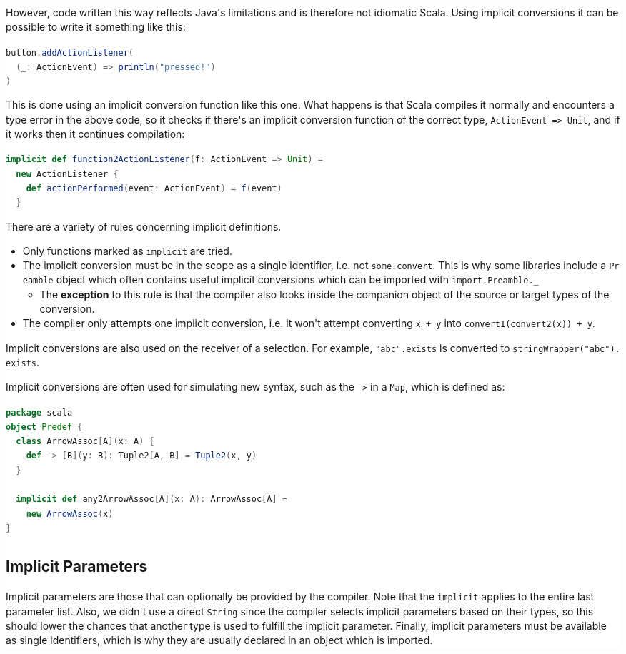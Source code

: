 However, code written this way reflects Java's limitations and is therefore not idiomatic Scala. Using implicit conversions it can be possible to write it something like this:

``` scala
button.addActionListener(
  (_: ActionEvent) => println("pressed!")
)
```

This is done using an implicit conversion function like this one. What happens is that Scala compiles it normally and encounters a type error in the above code, so it checks if there's an implicit conversion function of the correct type, `ActionEvent => Unit`, and if it works then it continues compilation:

``` scala
implicit def function2ActionListener(f: ActionEvent => Unit) =
  new ActionListener {
    def actionPerformed(event: ActionEvent) = f(event)
  }
```

There are a variety of rules concerning implicit definitions.

* Only functions marked as `implicit` are tried.
* The implicit conversion must be in the scope as a single identifier, i.e. not `some.convert`. This is why some libraries include a `Preamble` object which often contains useful implicit conversions which can be imported with `import.Preamble._`
    * The **exception** to this rule is that the compiler also looks inside the companion object of the source or target types of the conversion.
* The compiler only attempts one implicit conversion, i.e. it won't attempt converting `x + y` into `convert1(convert2(x)) + y`.

Implicit conversions are also used on the receiver of a selection. For example, `"abc".exists` is converted to `stringWrapper("abc").exists`.

Implicit conversions are often used for simulating new syntax, such as the `->` in a `Map`, which is defined as:

``` scala
package scala
object Predef {
  class ArrowAssoc[A](x: A) {
    def -> [B](y: B): Tuple2[A, B] = Tuple2(x, y)
  }

  implicit def any2ArrowAssoc[A](x: A): ArrowAssoc[A] =
    new ArrowAssoc(x)
}
```

## Implicit Parameters

Implicit parameters are those that can optionally be provided by the compiler. Note that the `implicit` applies to the entire last parameter list. Also, we didn't use a direct `String` since the compiler selects implicit parameters based on their types, so this should lower the chances that another type is used to fulfill the implicit parameter. Finally, implicit parameters must be available as single identifiers, which is why they are usually declared in an object which is imported.


[^companion_ruby]: Reminds me of Ruby's 'EigenClasses', but I'm not quite sure yet if it's indeed similar, or if companion objects truly are just a separation for specifying class-wide values/methods.
[^cpp_partialapplication]: Reminds me of `std::bind` in C++11, which does the same thing by creating a functor, or [function object] --- not to be confused with the category theory [Functor] more common in [Haskell].
[function object]: http://en.wikipedia.org/wiki/Function_object#In_C_and_C.2B.2B
[Functor]: http://en.wikipedia.org/wiki/Functor
[Haskell]: http://www.haskell.org/haskellwiki/Functor
[^ruby_mixins]: Reminds me of Ruby's modules that can be included.
[^ruby_setter]: This is of course very similar to setters in Ruby, which take the form `attr=(arg)`.
[^monoid_default_value]: This reminds me of a [Monoid]'s identity, `mempty` in the Haskell typeclass, but I doubt that `_` is backed by a Monoid typeclass because a Monoid would also require an associative binary operation. Perhaps it's simply more like the [default] package's default typeclass.
[Monoid]: http://hackage.haskell.org/package/base-4.6.0.1/docs/Data-Monoid.html
[default]: http://hackage.haskell.org/package/data-default
[^go_interfaces]: This reminds me of [Go's interfaces].
[Go's interfaces]: /notes/go/#interfaces
[^implicit_conversions_opinion]: Now that I've learned what implicit conversions are in Scala, I have formed an opinion about them. Implicit conversions are one of the parts that make C++ [very complex]. Scala's implicit conversions don't seem as complex as C++'s, here they're implicit at the site of use, but explicit at the site of definition. In C++ it feels that they're implicit on both ends, since you can have overloaded conversion operators and conversion constructors on either type, which is further made ambiguous with arithmetic type conversions.
[very complex]: /notes/cpp/#conversion-ambiguity
[^difference_lists]: I wonder if these are similar to Haskell's [difference lists].
[difference lists]: http://hackage.haskell.org/package/dlist/docs/Data-DList.html
[^mutability]: It seems like Scala uses mutability to leave optimization up to the developer. Contrast this with Haskell, where everything is immutable at the language level and the optimizations are done underneath at compile time or at the runtime level. The cons `:` in Haskell for example would also reuse the tail, creating a [persistent linked list], but the developer doesn't have to worry about how to best implement something like this for efficiency. Scala of course affords one more flexibility in how they implement something, but it expects that every developer be mindful of how best to implement things in the unusual functional and imperative environment.
[persistent linked list]: http://en.wikipedia.org/wiki/Persistent_data_structure#Linked_lists
[red-black tree]: /notes/algorithms/#red-black-trees
[bitset]: http://en.cppreference.com/w/cpp/utility/bitset
[^lazy_haskell]: Something like this would be implicit in Haskell due to its non-strict nature.
[^slices]: This is of course very much like [Go's slices] and [Rust's slices].
[Go's slices]: http://golang.org/doc/effective_go.html#slices
[Rust's slices]: http://static.rust-lang.org/doc/master/tutorial.html#vectors-and-strings
[^duplicate_fd]: This reminds me of [open file descriptions] which record the file offset and status flags. Duplicate file descriptors [share this information]. To avoid this, it's necessary to perform a separate `open` call.
[open file descriptions]: http://man7.org/linux/man-pages/man2/open.2.html
[share this information]: http://man7.org/linux/man-pages/man2/dup.2.html
[XPath]: http://en.wikipedia.org/wiki/XPath
[^ruby_eigenclass]: This _definitely_ reminds me of Ruby's EigenClasses.
[deprecated]: http://docs.scala-lang.org/overviews/core/actors-migration-guide.html
[Akka]: http://akka.io/
[case sequence]: #case-sequence